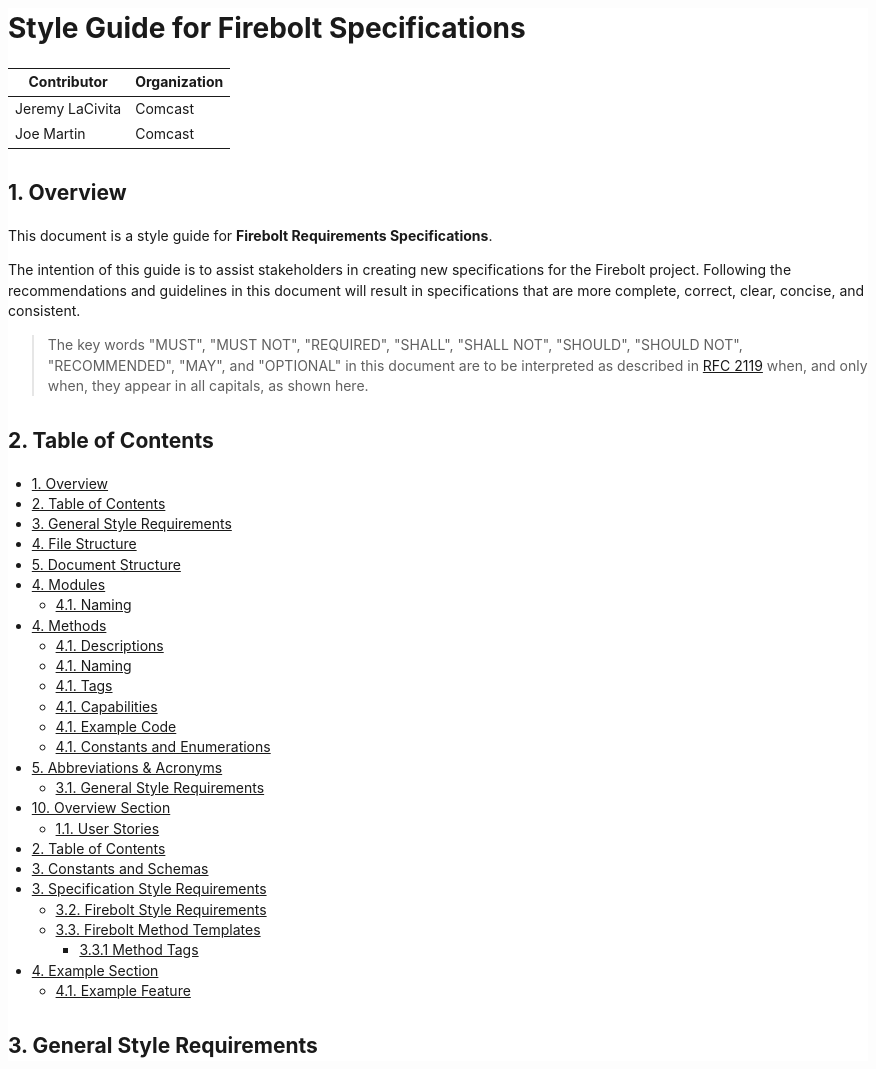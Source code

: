 # Style Guide for Firebolt Specifications

| Contributor     | Organization |
| --------------- | ------------ |
| Jeremy LaCivita | Comcast      |
| Joe Martin      | Comcast      |

## 1. Overview

This document is a style guide for **Firebolt Requirements Specifications**.

The intention of this guide is to assist stakeholders in creating new specifications for the Firebolt project.  Following the recommendations and guidelines in this document will result in specifications that are more complete, correct, clear, concise, and consistent.

> The key words "MUST", "MUST NOT", "REQUIRED", "SHALL", "SHALL NOT", "SHOULD", "SHOULD NOT", "RECOMMENDED",  "MAY", and "OPTIONAL" in this document are to be interpreted as described in [RFC 2119](https://www.rfc-editor.org/rfc/rfc2119.txt) when, and only when, they appear in all capitals, as shown here.

## 2. Table of Contents

- [1. Overview](#1-overview)
- [2. Table of Contents](#2-table-of-contents)
- [3. General Style Requirements](#3-general-style-requirements)
- [4. File Structure](#4-file-structure)
- [5. Document Structure](#5-document-structure)
- [4. Modules](#4-modules)
  - [4.1. Naming](#41-naming)
- [4. Methods](#4-methods)
  - [4.1. Descriptions](#41-descriptions)
  - [4.1. Naming](#41-naming-1)
  - [4.1. Tags](#41-tags)
  - [4.1. Capabilities](#41-capabilities)
  - [4.1. Example Code](#41-example-code)
  - [4.1. Constants and Enumerations](#41-constants-and-enumerations)
- [5. Abbreviations \& Acronyms](#5-abbreviations--acronyms)
  - [3.1. General Style Requirements](#31-general-style-requirements)
- [10. Overview Section](#10-overview-section)
  - [1.1. User Stories](#11-user-stories)
- [2. Table of Contents](#2-table-of-contents-1)
- [3. Constants and Schemas](#3-constants-and-schemas)
- [3. Specification Style Requirements](#3-specification-style-requirements)
  - [3.2. Firebolt Style Requirements](#32-firebolt-style-requirements)
  - [3.3. Firebolt Method Templates](#33-firebolt-method-templates)
    - [3.3.1 Method Tags](#331-method-tags)
- [4. Example Section](#4-example-section)
  - [4.1. Example Feature](#41-example-feature)

## 3. General Style Requirements
